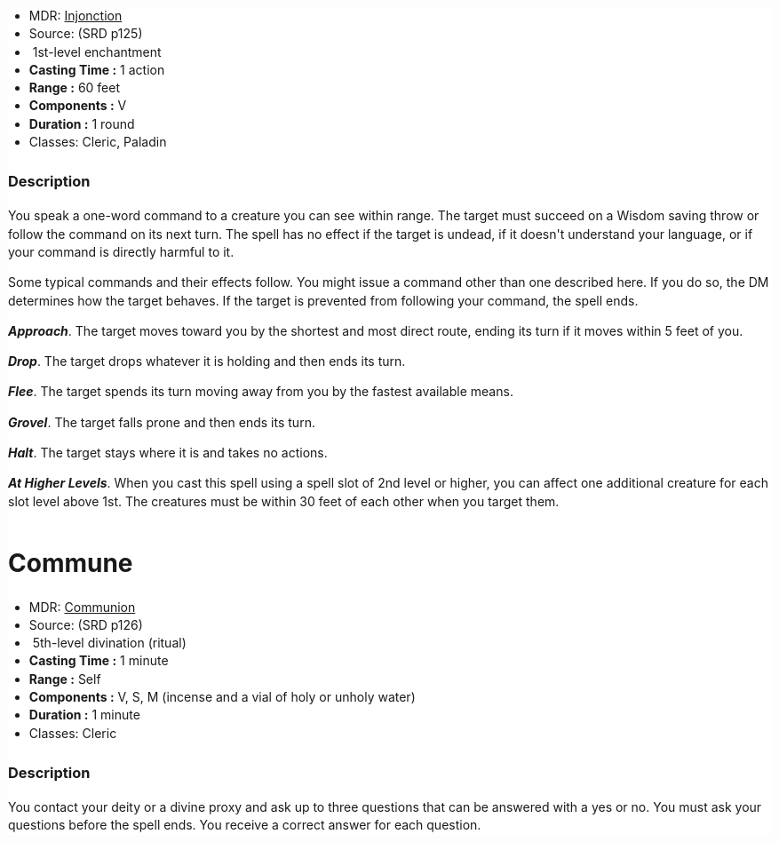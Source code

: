 - MDR: [Injonction]
- Source: (SRD p125)
-  1st-level enchantment
- **Casting Time :** 1 action
- **Range :** 60 feet
- **Components :** V
- **Duration :** 1 round
- Classes: Cleric, Paladin

### Description

You speak a one-word command to a creature you can see within range. The target must succeed on a Wisdom saving throw or follow the command on its next turn. The spell has no effect if the target is undead, if it doesn't understand your language, or if your command is directly harmful to it.

Some typical commands and their effects follow. You might issue a command other than one described here. If you do so, the DM determines how the target behaves. If the target is prevented from following your command, the spell ends.

**_Approach_**. The target moves toward you by the shortest and most direct route, ending its turn if it moves within 5 feet of you.

**_Drop_**. The target drops whatever it is holding and then ends its turn.

**_Flee_**. The target spends its turn moving away from you by the fastest available means.

**_Grovel_**. The target falls prone and then ends its turn.

**_Halt_**. The target stays where it is and takes no actions.

**_At Higher Levels_**. When you cast this spell using a spell slot of 2nd level or higher, you can affect one additional creature for each slot level above 1st. The creatures must be within 30 feet of each other when you target them.

[Injonction]: spells_hd.md#injonction






# Commune

- MDR: [Communion]
- Source: (SRD p126)
-  5th-level divination (ritual)
- **Casting Time :** 1 minute
- **Range :** Self
- **Components :** V, S, M (incense and a vial of holy or unholy water)
- **Duration :** 1 minute
- Classes: Cleric

### Description

You contact your deity or a divine proxy and ask up to three questions that can be answered with a yes or no. You must ask your questions before the spell ends. You receive a correct answer for each question.


[Aspersion acide]: spells_hd.md#aspersion-acide
[Aide]: spells_hd.md#aide
[Alarme]: spells_hd.md#alarme
[Modifier son apparence]: spells_hd.md#modifier-son-apparence
[Amitié avec les animaux]: spells_hd.md#amitié-avec-les-animaux
[Messager animal]: spells_hd.md#messager-animal
[Formes animales]: spells_hd.md#formes-animales
[Animation des morts]: spells_hd.md#animation-des-morts
[Animation des objets]: spells_hd.md#animation-des-objets
[Coquille antivie]: spells_hd.md#coquille-antivie
[Champ antimagie]: spells_hd.md#champ-antimagie
[Répulsion/attirance]: spells_hd.md#répulsionattirance
[Oeil magique]: spells_hd.md#oeil-magique
[Verrou magique]: spells_hd.md#verrou-magique
[Projection astrale]: spells_hd.md#projection-astrale
[Augure]: spells_hd.md#augure
[Éveil]: spells_hd.md#Éveil
[Fléau]: spells_hd.md#fléau
[Bannissement]: spells_hd.md#bannissement
[Peau d'écorce]: spells_hd.md#peau-décorce
[Lueur d'espoir]: spells_hd.md#lueur-despoir
[Jeter une malédiction]: spells_hd.md#jeter-une-malédiction
[Main magique]: spells_hd.md#main-magique
[Barrière de lames]: spells_hd.md#barrière-de-lames
[Bénédiction]: spells_hd.md#bénédiction
[Flétrissement]: spells_hd.md#flétrissement
[Cécité/Surdité]: spells_hd.md#cécitésurdité
[Clignotement]: spells_hd.md#clignotement
[Flou]: spells_hd.md#flou
[Frappe lumineuse]: spells_hd.md#frappe-lumineuse
[Mains brûlantes]: spells_hd.md#mains-brûlantes
[Appel de la foudre]: spells_hd.md#appel-de-la-foudre
[Apaisement des émotions]: spells_hd.md#apaisement-des-émotions
[Chaîne d'éclairs]: spells_hd.md#chaîne-déclairs
[Charme-personne]: spells_hd.md#charme-personne
[Contact glacial]: spells_hd.md#contact-glacial
[Cercle de mort]: spells_hd.md#cercle-de-mort
[Clairvoyance]: spells_hd.md#clairvoyance
[Clone]: spells_hd.md#clone
[Nuage mortel]: spells_hd.md#nuage-mortel
[Couleurs dansantes]: spells_hd.md#couleurs-dansantes
[Communion]: spells_hd.md#communion
[Communion avec la nature]: spells_hd.md#communion-avec-la-nature
[Compréhension des langues]: spells_hd.md#compréhension-des-langues
[Compulsion]: spells_hd.md#compulsion
[Cône de froid]: spells_hd.md#cône-de-froid
[Confusion]: spells_hd.md#confusion
[Invoquer des animaux]: spells_hd.md#invoquer-des-animaux
[Invoquer un céleste]: spells_hd.md#invoquer-un-céleste
[Invoquer un élémentaire]: spells_hd.md#invoquer-un-élémentaire
[Invoquer une fée]: spells_hd.md#invoquer-une-fée
[Invoquer des élémentaires mineurs]: spells_hd.md#invoquer-des-élémentaires-mineurs
[Invoquer des êtres des bois]: spells_hd.md#invoquer-des-êtres-des-bois
[Contacter un autre plan]: spells_hd.md#contacter-un-autre-plan
[Contagion]: spells_hd.md#contagion
[Contingence]: spells_hd.md#contingence
[Flamme éternelle]: spells_hd.md#flamme-éternelle
[Contrôle de l'eau]: spells_hd.md#contrôle-de-leau
[Contrôle du climat]: spells_hd.md#contrôle-du-climat
[Contresort]: spells_hd.md#contresort
[Création de nourriture et d'eau]: spells_hd.md#création-de-nourriture-et-deau
[Création ou destruction d'eau]: spells_hd.md#création-ou-destruction-deau
[Création de mort-vivant]: spells_hd.md#création-de-mort-vivant
[Création]: spells_hd.md#création
[Soin des blessures]: spells_hd.md#soin-des-blessures
[Lumières dansantes]: spells_hd.md#lumières-dansantes
[Ténèbres]: spells_hd.md#ténèbres
[Vision dans le noir]: spells_hd.md#vision-dans-le-noir
[Lumière du jour]: spells_hd.md#lumière-du-jour